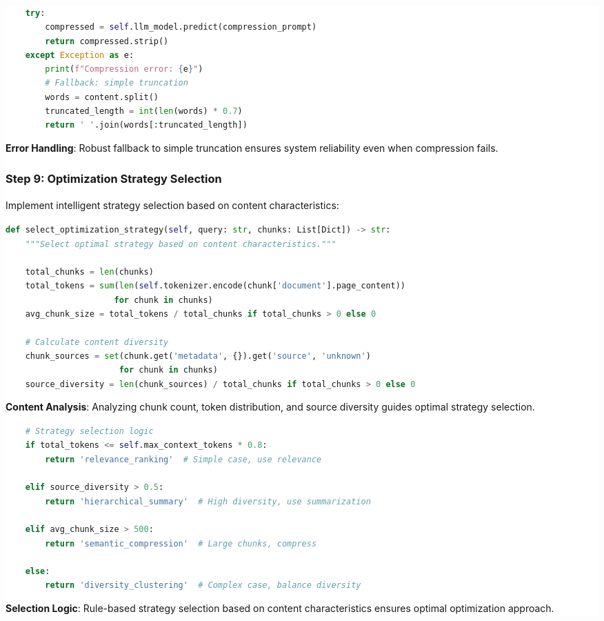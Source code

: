 ```python
    try:
        compressed = self.llm_model.predict(compression_prompt)
        return compressed.strip()
    except Exception as e:
        print(f"Compression error: {e}")
        # Fallback: simple truncation
        words = content.split()
        truncated_length = int(len(words) * 0.7)
        return ' '.join(words[:truncated_length])
```

**Error Handling**: Robust fallback to simple truncation ensures system reliability even when compression fails.

### Step 9: Optimization Strategy Selection

Implement intelligent strategy selection based on content characteristics:

```python
def select_optimization_strategy(self, query: str, chunks: List[Dict]) -> str:
    """Select optimal strategy based on content characteristics."""

    total_chunks = len(chunks)
    total_tokens = sum(len(self.tokenizer.encode(chunk['document'].page_content))
                      for chunk in chunks)
    avg_chunk_size = total_tokens / total_chunks if total_chunks > 0 else 0

    # Calculate content diversity
    chunk_sources = set(chunk.get('metadata', {}).get('source', 'unknown')
                       for chunk in chunks)
    source_diversity = len(chunk_sources) / total_chunks if total_chunks > 0 else 0
```

**Content Analysis**: Analyzing chunk count, token distribution, and source diversity guides optimal strategy selection.

```python
    # Strategy selection logic
    if total_tokens <= self.max_context_tokens * 0.8:
        return 'relevance_ranking'  # Simple case, use relevance

    elif source_diversity > 0.5:
        return 'hierarchical_summary'  # High diversity, use summarization

    elif avg_chunk_size > 500:
        return 'semantic_compression'  # Large chunks, compress

    else:
        return 'diversity_clustering'  # Complex case, balance diversity
```

**Selection Logic**: Rule-based strategy selection based on content characteristics ensures optimal optimization approach.

